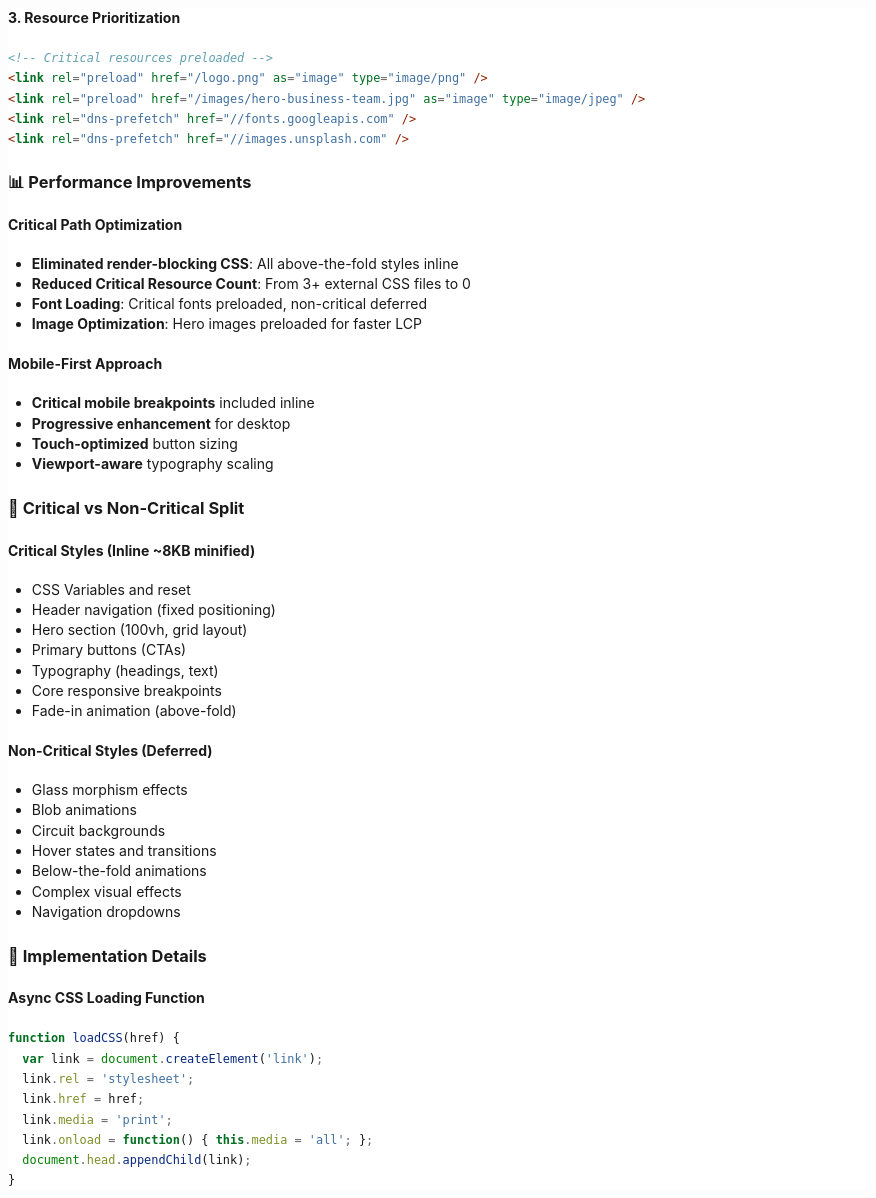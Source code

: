 #### 3. **Resource Prioritization**
```html
<!-- Critical resources preloaded -->
<link rel="preload" href="/logo.png" as="image" type="image/png" />
<link rel="preload" href="/images/hero-business-team.jpg" as="image" type="image/jpeg" />
<link rel="dns-prefetch" href="//fonts.googleapis.com" />
<link rel="dns-prefetch" href="//images.unsplash.com" />
```

### 📊 **Performance Improvements**

#### **Critical Path Optimization**
- **Eliminated render-blocking CSS**: All above-the-fold styles inline
- **Reduced Critical Resource Count**: From 3+ external CSS files to 0
- **Font Loading**: Critical fonts preloaded, non-critical deferred
- **Image Optimization**: Hero images preloaded for faster LCP

#### **Mobile-First Approach**
- **Critical mobile breakpoints** included inline
- **Progressive enhancement** for desktop
- **Touch-optimized** button sizing
- **Viewport-aware** typography scaling

### 🎨 **Critical vs Non-Critical Split**

#### **Critical Styles (Inline ~8KB minified)**
- CSS Variables and reset
- Header navigation (fixed positioning)
- Hero section (100vh, grid layout)
- Primary buttons (CTAs)
- Typography (headings, text)
- Core responsive breakpoints
- Fade-in animation (above-fold)

#### **Non-Critical Styles (Deferred)**
- Glass morphism effects
- Blob animations
- Circuit backgrounds
- Hover states and transitions
- Below-the-fold animations
- Complex visual effects
- Navigation dropdowns

### 🚀 **Implementation Details**

#### **Async CSS Loading Function**
```javascript
function loadCSS(href) {
  var link = document.createElement('link');
  link.rel = 'stylesheet';
  link.href = href;
  link.media = 'print';
  link.onload = function() { this.media = 'all'; };
  document.head.appendChild(link);
}
```
